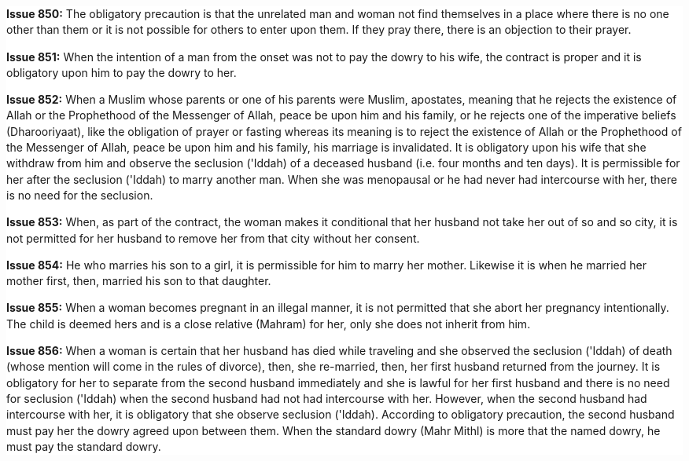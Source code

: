 **Issue 850:** The obligatory precaution is that the unrelated man and
woman not find themselves in a place where there is no one other than
them or it is not possible for others to enter upon them. If they pray
there, there is an objection to their prayer.

**Issue 851:** When the intention of a man from the onset was not to pay
the dowry to his wife, the contract is proper and it is obligatory upon
him to pay the dowry to her.

**Issue 852:** When a Muslim whose parents or one of his parents were
Muslim, apostates, meaning that he rejects the existence of Allah or the
Prophethood of the Messenger of Allah, peace be upon him and his family,
or he rejects one of the imperative beliefs (Dharooriyaat), like the
obligation of prayer or fasting whereas its meaning is to reject the
existence of Allah or the Prophethood of the Messenger of Allah, peace
be upon him and his family, his marriage is invalidated. It is
obligatory upon his wife that she withdraw from him and observe the
seclusion ('Iddah) of a deceased husband (i.e. four months and ten
days). It is permissible for her after the seclusion ('Iddah) to marry
another man. When she was menopausal or he had never had intercourse
with her, there is no need for the seclusion.

**Issue 853:** When, as part of the contract, the woman makes it
conditional that her husband not take her out of so and so city, it is
not permitted for her husband to remove her from that city without her
consent.

**Issue 854:** He who marries his son to a girl, it is permissible for
him to marry her mother. Likewise it is when he married her mother
first, then, married his son to that daughter.

**Issue 855:** When a woman becomes pregnant in an illegal manner, it is
not permitted that she abort her pregnancy intentionally. The child is
deemed hers and is a close relative (Mahram) for her, only she does not
inherit from him.

**Issue 856:** When a woman is certain that her husband has died while
traveling and she observed the seclusion ('Iddah) of death (whose
mention will come in the rules of divorce), then, she re-married, then,
her first husband returned from the journey. It is obligatory for her to
separate from the second husband immediately and she is lawful for her
first husband and there is no need for seclusion ('Iddah) when the
second husband had not had intercourse with her. However, when the
second husband had intercourse with her, it is obligatory that she
observe seclusion ('Iddah). According to obligatory precaution, the
second husband must pay her the dowry agreed upon between them. When the
standard dowry (Mahr Mithl) is more that the named dowry, he must pay
the standard dowry.


